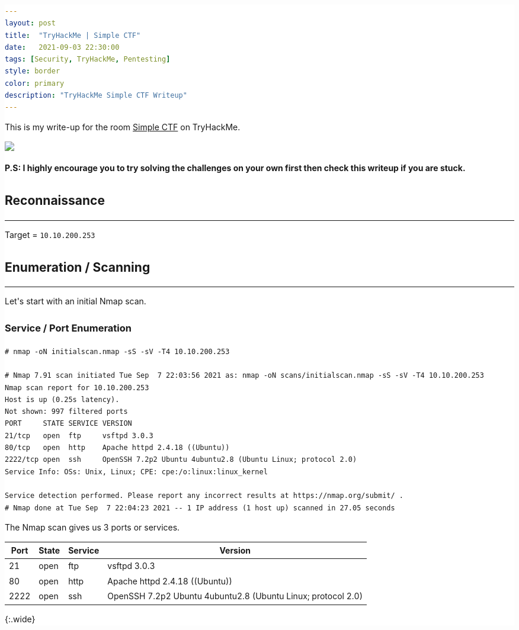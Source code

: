 ```yaml
---
layout: post
title:  "TryHackMe | Simple CTF"
date:   2021-09-03 22:30:00
tags: [Security, TryHackMe, Pentesting]
style: border
color: primary
description: "TryHackMe Simple CTF Writeup"
---
```


This is my write-up for the room [Simple CTF](https://tryhackme.com/room/easyctf) on TryHackMe.

![](https://i.imgur.com/epzfhrp.png)

**P.S: I highly encourage you to try solving the challenges on your own first then check this writeup if you are stuck.**


## Reconnaissance
---

Target = `10.10.200.253`

## Enumeration / Scanning
---

Let's start with an initial Nmap scan.

### Service / Port Enumeration

```console
# nmap -oN initialscan.nmap -sS -sV -T4 10.10.200.253

# Nmap 7.91 scan initiated Tue Sep  7 22:03:56 2021 as: nmap -oN scans/initialscan.nmap -sS -sV -T4 10.10.200.253
Nmap scan report for 10.10.200.253
Host is up (0.25s latency).
Not shown: 997 filtered ports
PORT     STATE SERVICE VERSION
21/tcp   open  ftp     vsftpd 3.0.3
80/tcp   open  http    Apache httpd 2.4.18 ((Ubuntu))
2222/tcp open  ssh     OpenSSH 7.2p2 Ubuntu 4ubuntu2.8 (Ubuntu Linux; protocol 2.0)
Service Info: OSs: Unix, Linux; CPE: cpe:/o:linux:linux_kernel

Service detection performed. Please report any incorrect results at https://nmap.org/submit/ .
# Nmap done at Tue Sep  7 22:04:23 2021 -- 1 IP address (1 host up) scanned in 27.05 seconds
```

The Nmap scan gives us 3 ports or services.

|Port|State|Service     |Version                                                     |
|----|-----|------------|------------------------------------------------------------|
|21  |open |ftp         |vsftpd 3.0.3                                                |
|80  |open |http        |Apache httpd 2.4.18 ((Ubuntu))                              |
|2222|open |ssh         |OpenSSH 7.2p2 Ubuntu 4ubuntu2.8 (Ubuntu Linux; protocol 2.0)|
{:.wide}

